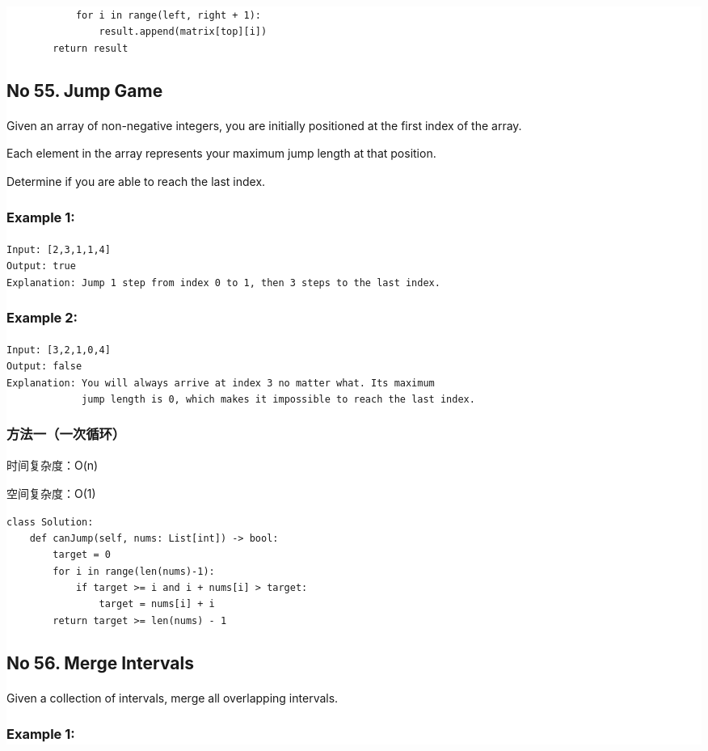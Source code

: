 ```
            for i in range(left, right + 1):
                result.append(matrix[top][i])
        return result
```

## No 55. Jump Game

Given an array of non-negative integers, you are initially positioned at the first index of the array.

Each element in the array represents your maximum jump length at that position.

Determine if you are able to reach the last index.

### Example 1:

```
Input: [2,3,1,1,4]
Output: true
Explanation: Jump 1 step from index 0 to 1, then 3 steps to the last index.
```

### Example 2:

```
Input: [3,2,1,0,4]
Output: false
Explanation: You will always arrive at index 3 no matter what. Its maximum
             jump length is 0, which makes it impossible to reach the last index.
```

### 方法一（一次循环）

时间复杂度：O(n)

空间复杂度：O(1)

```
class Solution:
    def canJump(self, nums: List[int]) -> bool:
        target = 0
        for i in range(len(nums)-1):
            if target >= i and i + nums[i] > target:
                target = nums[i] + i
        return target >= len(nums) - 1
```


## No 56. Merge Intervals

Given a collection of intervals, merge all overlapping intervals.

### Example 1:
